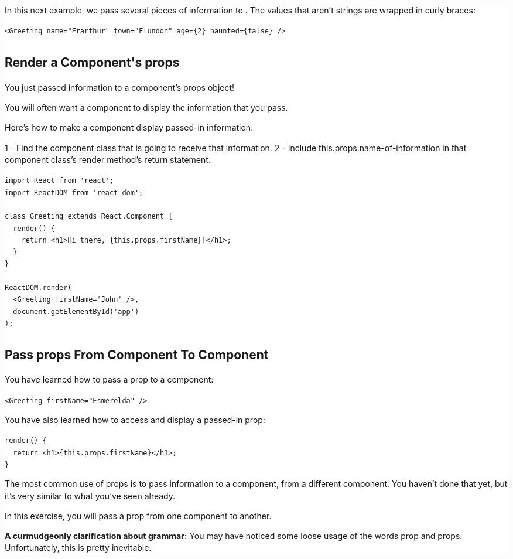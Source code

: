 In this next example, we pass several pieces of information to <Greeting />. The values that aren’t strings are wrapped in curly braces:
```Js
<Greeting name="Frarthur" town="Flundon" age={2} haunted={false} />
```

## Render a Component's props
You just passed information to a component’s props object!

You will often want a component to display the information that you pass.

Here’s how to make a component display passed-in information:

1 - Find the component class that is going to receive that information.
2 - Include this.props.name-of-information in that component class’s render method’s return statement.

```JS
import React from 'react';
import ReactDOM from 'react-dom';

class Greeting extends React.Component {
  render() {
    return <h1>Hi there, {this.props.firstName}!</h1>;
  }
}

ReactDOM.render(
  <Greeting firstName='John' />, 
  document.getElementById('app')
);
```

## Pass props From Component To Component
You have learned how to pass a prop to a component:
```JS
<Greeting firstName="Esmerelda" />
```

You have also learned how to access and display a passed-in prop:
```JS
render() {
  return <h1>{this.props.firstName}</h1>;
}
```

The most common use of props is to pass information to a component, from a different component. You haven’t done that yet, but it’s very similar to what you’ve seen already.

In this exercise, you will pass a prop from one component to another.

<b>A curmudgeonly clarification about grammar:</b>
You may have noticed some loose usage of the words prop and props. Unfortunately, this is pretty inevitable.
